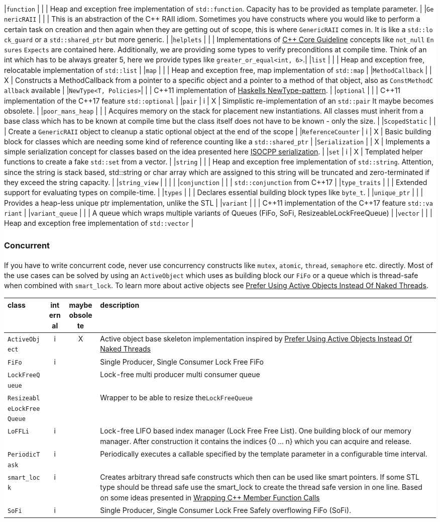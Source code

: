 |`function`            |   |   | Heap and exception free implementation of `std::function`. Capacity has to be provided as template parameter. |
|`GenericRAII`         |   |   | This is an abstraction of the C++ RAII idiom. Sometimes you have constructs where you would like to perform a certain task on creation and then again when they are getting out of scope, this is where `GenericRAII` comes in. It is like a `std::lock_guard` or a `std::shared_ptr` but more generic. |
|`helplets`            |   |   | Implementations of [C++ Core Guideline](https://isocpp.github.io/CppCoreGuidelines/CppCoreGuidelines) concepts like `not_null` `Ensures` `Expects` are contained here. Additionally, we are providing some types to verify preconditions at compile time. Think of an int which has to be always greater 5, here we provide types like `greater_or_equal<int, 6>`.|
|`list`                |   |   | Heap and exception free, relocatable implementation of `std::list` |
|`map`                 |   |   | Heap and exception free, map implementation of `std::map` |
|`MethodCallback`      |   | X | Constructs a MethodCallback from a pointer to a specific object and a pointer to a method of that object, also as `ConstMethodCallback` available |
|`NewType<T, Policies>`|   |   | C++11 implementation of [Haskells NewType-pattern](https://wiki.haskell.org/Newtype). |
|`optional`            |   |   | C++11 implementation of the C++17 feature `std::optional` |
|`pair`                | i | X | Simplistic re-implementation of an `std::pair` It maybe becomes obsolete. |
|`poor_mans_heap`      |   |   | Acquires memory on the stack for placement new instantiations. All classes must inherit from a base class which has to be known at compile time but the class itself does not have to be known - only the size. |
|`ScopedStatic`        |   |   | Create a `GenericRAII` object to cleanup a static optional object at the end of the scope |
|`ReferenceCounter`    | i | X | Basic building block for classes which are needing some kind of reference counting like a `std::shared_ptr` |
|`Serialization`       |   | X | Implements a simple serialization concept for classes based on the idea presented here [ISOCPP serialization](https://isocpp.org/wiki/faq/serialization#serialize-text-format). |
|`set`                 | i | X | Templated helper functions to create a fake `std::set` from a vector. |
|`string`              |   |   | Heap and exception free implementation of `std::string`. Attention, since the string is stack based, std::string or char array which are assigned to this string will be truncated and zero-terminated if they exceed the string capacity. |
|`string_view`         |   |   |  |
|`conjunction`         |   |   | `std::conjunction` from C++17 |
|`type_traits`         |   |   | Extended support for evaluating types on compile-time. |
|`types`               |   |   | Declares essential building block types like `byte_t`. |
|`unique_ptr`          |   |   | Provides a heap-less unique ptr implementation, unlike the STL |
|`variant`             |   |   | C++11 implementation of the C++17 feature `std::variant` |
|`variant_queue`       |   |   | A queue which wraps multiple variants of Queues (FiFo, SoFi, ResizeableLockFreeQueue) |
|`vector`              |   |   | Heap and exception free implementation of `std::vector` |

### Concurrent

If you have to write concurrent code, never use concurrency constructs like `mutex`, `atomic`, `thread`, `semaphore` etc. directly. Most of the use cases can be solved by using an `ActiveObject` which uses as building block our `FiFo` or a
queue which is thread-safe when combined with `smart_lock`. To learn more about active objects see [Prefer Using Active Objects Instead Of Naked Threads](https://www.drdobbs.com/parallel/prefer-using-active-objects-instead-of-n/225700095).

| class               | internal | maybe obsolete | description |
|:--------------------|:--------:|:--------------:|:------------|
|`ActiveObject`            | i | X | Active object base skeleton implementation inspired by [Prefer Using Active Objects Instead Of Naked Threads](https://www.drdobbs.com/parallel/prefer-using-active-objects-instead-of-n/225700095)  |
|`FiFo`                    | i |   | Single Producer, Single Consumer Lock Free FiFo |
|`LockFreeQueue`           |   |   | Lock-free multi producer multi consumer queue |
|`ResizeableLockFreeQueue` |   |   | Wrapper to be able to resize the`LockFreeQueue` |
|`LoFFLi`                  | i |   | Lock-free LIFO based index manager (Lock Free Free List). One building block of our memory manager. After construction it contains the indices {0 ... n} which you can acquire and release. |
|`PeriodicTask`            | i |   | Periodically executes a callable specified by the template parameter in a configurable time interval. |
|`smart_lock`              | i |   | Creates arbitrary thread safe constructs which then can be used like smart pointers. If some STL type should be thread safe use the smart_lock to create the thread safe version in one line. Based on some ideas presented in [Wrapping C++ Member Function Calls](https://stroustrup.com/wrapper.pdf) |
|`SoFi`                    | i |   | Single Producer, Single Consumer Lock Free Safely overflowing FiFo (SoFi). |